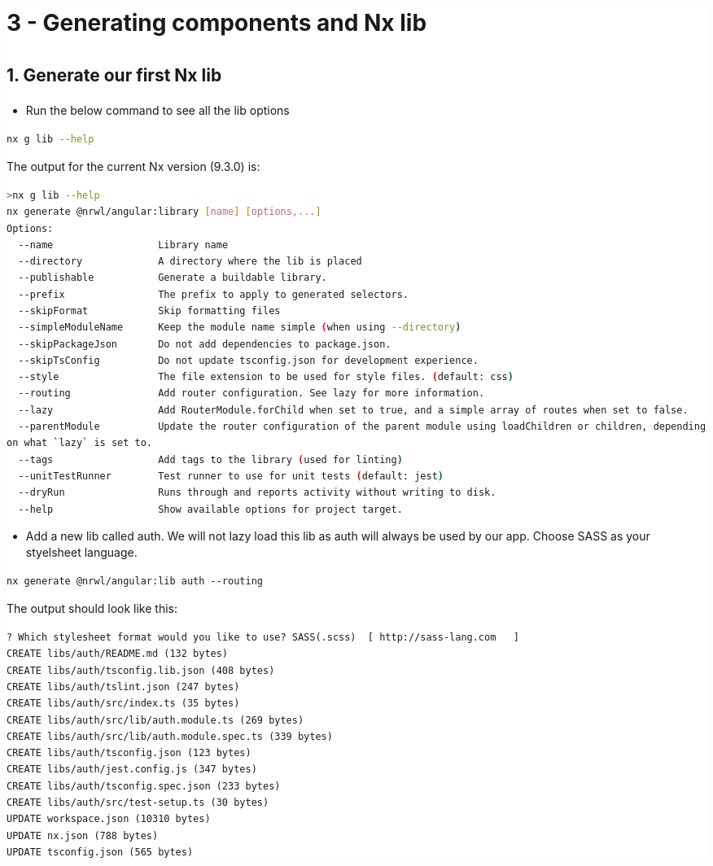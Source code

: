 # 3 - Generating components and Nx lib

## 1. Generate our first Nx lib

* Run the below command to see all the lib options

```bash
nx g lib --help
```

The output for the current Nx version (9.3.0) is:

```bash
>nx g lib --help
nx generate @nrwl/angular:library [name] [options,...]
Options:
  --name                  Library name
  --directory             A directory where the lib is placed
  --publishable           Generate a buildable library.
  --prefix                The prefix to apply to generated selectors.
  --skipFormat            Skip formatting files
  --simpleModuleName      Keep the module name simple (when using --directory)
  --skipPackageJson       Do not add dependencies to package.json.
  --skipTsConfig          Do not update tsconfig.json for development experience.
  --style                 The file extension to be used for style files. (default: css)
  --routing               Add router configuration. See lazy for more information.
  --lazy                  Add RouterModule.forChild when set to true, and a simple array of routes when set to false.
  --parentModule          Update the router configuration of the parent module using loadChildren or children, depending on what `lazy` is set to.
  --tags                  Add tags to the library (used for linting)
  --unitTestRunner        Test runner to use for unit tests (default: jest)
  --dryRun                Runs through and reports activity without writing to disk.
  --help                  Show available options for project target.
```

* Add a new lib called auth. We will not lazy load this lib as auth will always be used by our app.  Choose SASS as your styelsheet language.

```text
nx generate @nrwl/angular:lib auth --routing
```

The output should look like this:

```txt
? Which stylesheet format would you like to use? SASS(.scss)  [ http://sass-lang.com   ]
CREATE libs/auth/README.md (132 bytes)
CREATE libs/auth/tsconfig.lib.json (408 bytes)
CREATE libs/auth/tslint.json (247 bytes)
CREATE libs/auth/src/index.ts (35 bytes)
CREATE libs/auth/src/lib/auth.module.ts (269 bytes)
CREATE libs/auth/src/lib/auth.module.spec.ts (339 bytes)
CREATE libs/auth/tsconfig.json (123 bytes)
CREATE libs/auth/jest.config.js (347 bytes)
CREATE libs/auth/tsconfig.spec.json (233 bytes)
CREATE libs/auth/src/test-setup.ts (30 bytes)
UPDATE workspace.json (10310 bytes)
UPDATE nx.json (788 bytes)
UPDATE tsconfig.json (565 bytes)
```
